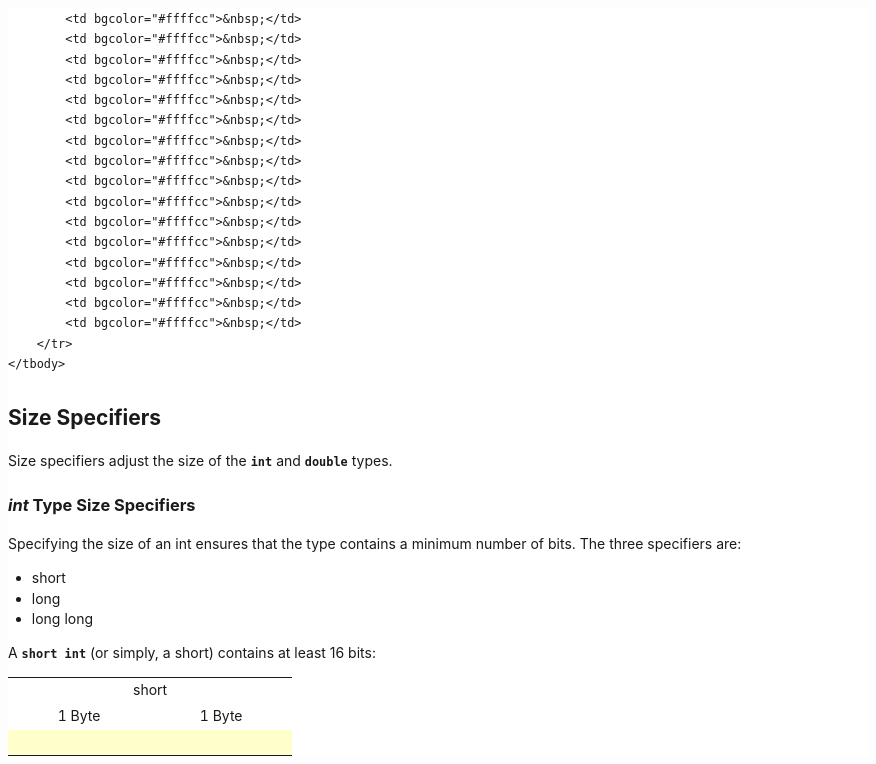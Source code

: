             <td bgcolor="#ffffcc">&nbsp;</td>
            <td bgcolor="#ffffcc">&nbsp;</td>
            <td bgcolor="#ffffcc">&nbsp;</td>
            <td bgcolor="#ffffcc">&nbsp;</td>
            <td bgcolor="#ffffcc">&nbsp;</td>
            <td bgcolor="#ffffcc">&nbsp;</td>
            <td bgcolor="#ffffcc">&nbsp;</td>
            <td bgcolor="#ffffcc">&nbsp;</td>
            <td bgcolor="#ffffcc">&nbsp;</td>
            <td bgcolor="#ffffcc">&nbsp;</td>
            <td bgcolor="#ffffcc">&nbsp;</td>
            <td bgcolor="#ffffcc">&nbsp;</td>
            <td bgcolor="#ffffcc">&nbsp;</td>
            <td bgcolor="#ffffcc">&nbsp;</td>
            <td bgcolor="#ffffcc">&nbsp;</td>
            <td bgcolor="#ffffcc">&nbsp;</td>
        </tr>
    </tbody>
</table>

## Size Specifiers

Size specifiers adjust the size of the **`int`** and **`double`** types.

### _int_ Type Size Specifiers

Specifying the size of an int ensures that the type contains a minimum number of bits. The three specifiers are:

- short
- long
- long long

A **`short int`** \(or simply, a short\) contains at least 16 bits:

<table border="0">
    <tbody>
        <tr>
            <td align="center" colSpan="16">short</td>
        </tr>
        <tr>
            <td align="center" colSpan="8">1 Byte</td>
            <td align="center" colSpan="8">1 Byte</td>
        </tr>
        <tr>
            <td bgcolor="#ffffcc">&nbsp;</td>
            <td bgcolor="#ffffcc">&nbsp;</td>
            <td bgcolor="#ffffcc">&nbsp;</td>
            <td bgcolor="#ffffcc">&nbsp;</td>
            <td bgcolor="#ffffcc">&nbsp;</td>
            <td bgcolor="#ffffcc">&nbsp;</td>
            <td bgcolor="#ffffcc">&nbsp;</td>
            <td bgcolor="#ffffcc">&nbsp;</td>
            <td bgcolor="#ffffcc">&nbsp;</td>
            <td bgcolor="#ffffcc">&nbsp;</td>
            <td bgcolor="#ffffcc">&nbsp;</td>
            <td bgcolor="#ffffcc">&nbsp;</td>
            <td bgcolor="#ffffcc">&nbsp;</td>
            <td bgcolor="#ffffcc">&nbsp;</td>
            <td bgcolor="#ffffcc">&nbsp;</td>
            <td bgcolor="#ffffcc">&nbsp;</td>
        </tr>
    </tbody>
</table>
